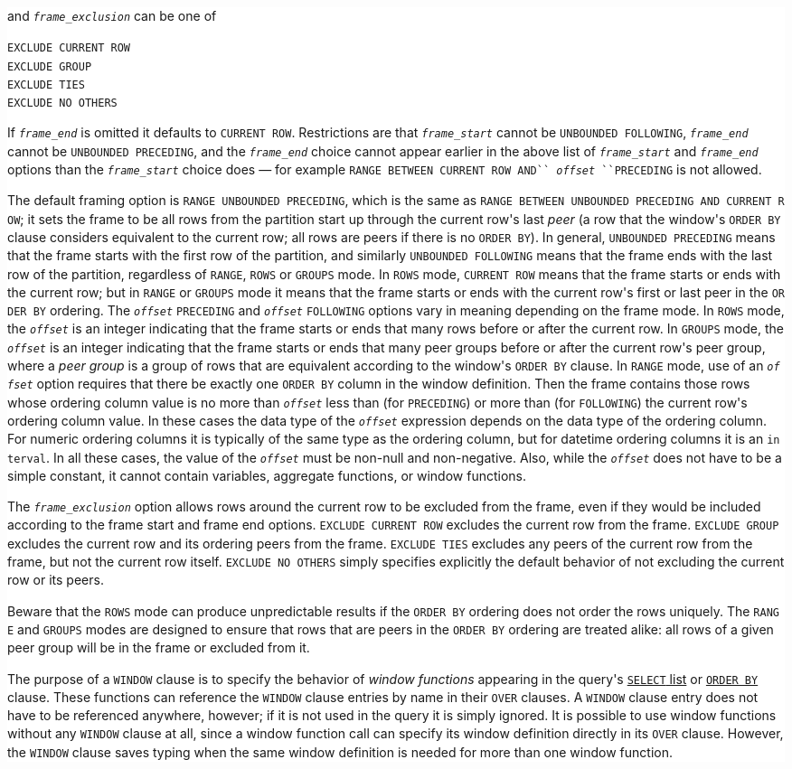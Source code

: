 and _`frame_exclusion`_ can be one of

```
EXCLUDE CURRENT ROW
EXCLUDE GROUP
EXCLUDE TIES
EXCLUDE NO OTHERS
```

If _`frame_end`_ is omitted it defaults to `CURRENT ROW`. Restrictions are that _`frame_start`_ cannot be `UNBOUNDED FOLLOWING`, _`frame_end`_ cannot be `UNBOUNDED PRECEDING`, and the _`frame_end`_ choice cannot appear earlier in the above list of _`frame_start`_ and _`frame_end`_ options than the _`frame_start`_ choice does — for example `RANGE BETWEEN CURRENT ROW AND`` `_`offset`_` ``PRECEDING` is not allowed.

The default framing option is `RANGE UNBOUNDED PRECEDING`, which is the same as `RANGE BETWEEN UNBOUNDED PRECEDING AND CURRENT ROW`; it sets the frame to be all rows from the partition start up through the current row's last _peer_ (a row that the window's `ORDER BY` clause considers equivalent to the current row; all rows are peers if there is no `ORDER BY`). In general, `UNBOUNDED PRECEDING` means that the frame starts with the first row of the partition, and similarly `UNBOUNDED FOLLOWING` means that the frame ends with the last row of the partition, regardless of `RANGE`, `ROWS` or `GROUPS` mode. In `ROWS` mode, `CURRENT ROW` means that the frame starts or ends with the current row; but in `RANGE` or `GROUPS` mode it means that the frame starts or ends with the current row's first or last peer in the `ORDER BY` ordering. The _`offset`_ `PRECEDING` and _`offset`_ `FOLLOWING` options vary in meaning depending on the frame mode. In `ROWS` mode, the _`offset`_ is an integer indicating that the frame starts or ends that many rows before or after the current row. In `GROUPS` mode, the _`offset`_ is an integer indicating that the frame starts or ends that many peer groups before or after the current row's peer group, where a _peer group_ is a group of rows that are equivalent according to the window's `ORDER BY` clause. In `RANGE` mode, use of an _`offset`_ option requires that there be exactly one `ORDER BY` column in the window definition. Then the frame contains those rows whose ordering column value is no more than _`offset`_ less than (for `PRECEDING`) or more than (for `FOLLOWING`) the current row's ordering column value. In these cases the data type of the _`offset`_ expression depends on the data type of the ordering column. For numeric ordering columns it is typically of the same type as the ordering column, but for datetime ordering columns it is an `interval`. In all these cases, the value of the _`offset`_ must be non-null and non-negative. Also, while the _`offset`_ does not have to be a simple constant, it cannot contain variables, aggregate functions, or window functions.

The _`frame_exclusion`_ option allows rows around the current row to be excluded from the frame, even if they would be included according to the frame start and frame end options. `EXCLUDE CURRENT ROW` excludes the current row from the frame. `EXCLUDE GROUP` excludes the current row and its ordering peers from the frame. `EXCLUDE TIES` excludes any peers of the current row from the frame, but not the current row itself. `EXCLUDE NO OTHERS` simply specifies explicitly the default behavior of not excluding the current row or its peers.

Beware that the `ROWS` mode can produce unpredictable results if the `ORDER BY` ordering does not order the rows uniquely. The `RANGE` and `GROUPS` modes are designed to ensure that rows that are peers in the `ORDER BY` ordering are treated alike: all rows of a given peer group will be in the frame or excluded from it.

The purpose of a `WINDOW` clause is to specify the behavior of _window functions_ appearing in the query's [`SELECT` list](https://www.postgresql.org/docs/current/sql-select.html#SQL-SELECT-LIST) or [`ORDER BY`](https://www.postgresql.org/docs/current/sql-select.html#SQL-ORDERBY) clause. These functions can reference the `WINDOW` clause entries by name in their `OVER` clauses. A `WINDOW` clause entry does not have to be referenced anywhere, however; if it is not used in the query it is simply ignored. It is possible to use window functions without any `WINDOW` clause at all, since a window function call can specify its window definition directly in its `OVER` clause. However, the `WINDOW` clause saves typing when the same window definition is needed for more than one window function.
